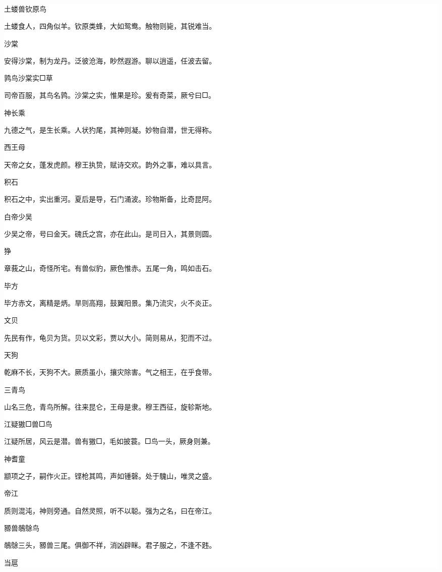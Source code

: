 土蝼兽钦原鸟  

土蝼食人，四角似羊。钦原类蜂，大如鸳鸯。触物则毙，其锐难当。  

沙棠  

安得沙棠，制为龙丹。泛彼沧海，眇然遐游。聊以逍遥，任波去留。  

鹑鸟沙棠实□草  

司帝百服，其鸟名鹑。沙棠之实，惟果是珍。爰有奇菜，厥兮曰□。  

神长乘  

九德之气，是生长乘。人状犳尾，其神则凝。妙物自潜，世无得称。  

西王母  

天帝之女，蓬发虎颜。穆王执贽，赋诗交欢。韵外之事，难以具言。  

积石  

积石之中，实出重河。夏后是导，石门涌波。珍物斯备，比奇昆阿。  

白帝少吴  

少吴之帝，号曰金天。磈氏之宫，亦在此山。是司日入，其景则圆。  

狰  

章莪之山，奇怪所宅。有兽似豹，厥色惟赤。五尾一角，鸣如击石。  

毕方  

毕方赤文，离精是炳。旱则高翔，鼓翼阳景。集乃流灾，火不炎正。  

文贝  

先民有作，龟贝为货。贝以文彩，贾以大小。简则易从，犯而不过。  

天狗  

乾麻不长，天狗不大。厥质虽小，攘灾除害。气之相王，在乎食带。  

三青鸟  

山名三危，青鸟所解。往来昆仑，王母是隶。穆王西征，旋轸斯地。  

江疑獓□兽□鸟  

江疑所居，风云是潜。兽有獓□，毛如披蓑。□鸟一头，厥身则兼。  

神耆童  

颛项之子，嗣作火正。铿枪其鸣，声如锺磬。处于騩山，唯灵之盛。  

帝江  

质则混沌，神则旁通。自然灵照，听不以聪。强为之名，曰在帝江。  

豲兽鵸鵌鸟  

鵸鵌三头，豲兽三尾。俱御不祥，消凶辟眯。君子服之，不逢不韪。  

当扈  
